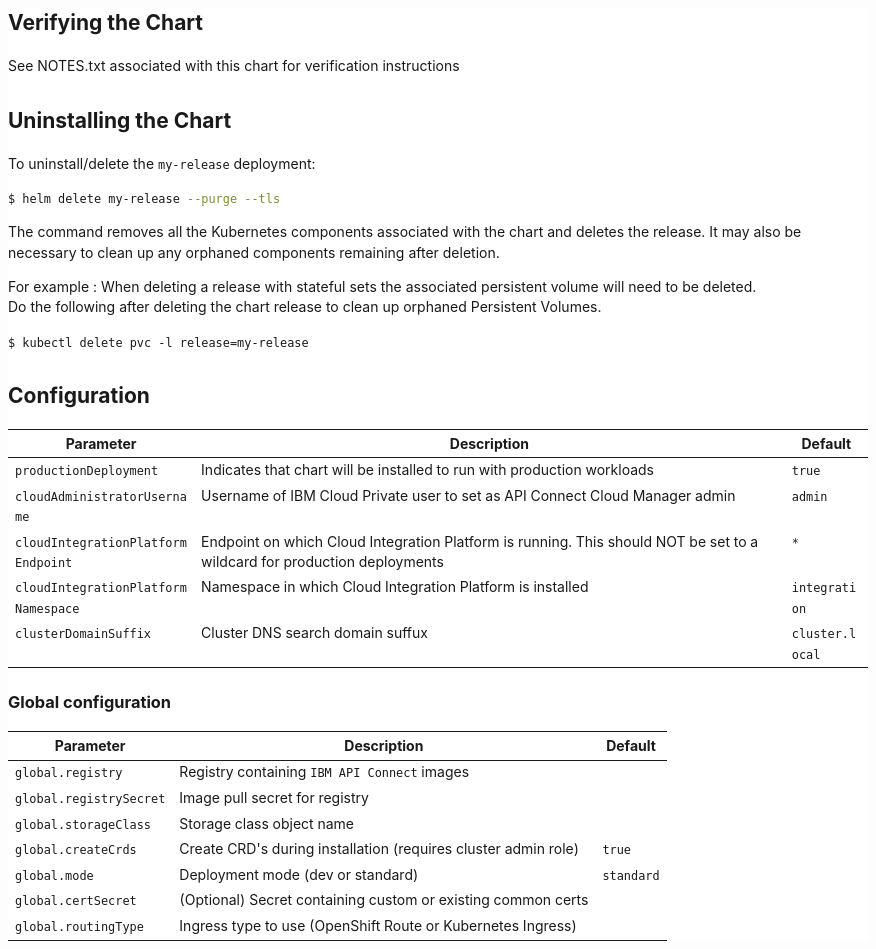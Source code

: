 ## Verifying the Chart
See NOTES.txt associated with this chart for verification instructions

## Uninstalling the Chart

To uninstall/delete the `my-release` deployment:

```bash
$ helm delete my-release --purge --tls
```

The command removes all the Kubernetes components associated with the chart and deletes the release.  It may also be necessary to clean up any orphaned components remaining after deletion.

For example :
When deleting a release with stateful sets the associated persistent volume will need to be deleted.  
Do the following after deleting the chart release to clean up orphaned Persistent Volumes.

```console
$ kubectl delete pvc -l release=my-release
```

## Configuration

| Parameter                           | Description                                                                                                              | Default         |
| ----------------------------------- | ------------------------------------------------------------------------------------------------------------------------ | --------------- |
| `productionDeployment`              | Indicates that chart will be installed to run with production workloads                                                  | `true`          |
| `cloudAdministratorUsername`        | Username of IBM Cloud Private user to set as API Connect Cloud Manager admin                                             | `admin`         |
| `cloudIntegrationPlatformEndpoint`  | Endpoint on which Cloud Integration Platform is running. This should NOT be set to a wildcard for production deployments | `*`             |
| `cloudIntegrationPlatformNamespace` | Namespace in which Cloud Integration Platform is installed                                                               | `integration`   |
| `clusterDomainSuffix`               | Cluster DNS search domain suffux                                                                                         | `cluster.local` |

### Global configuration

| Parameter               | Description                                                    | Default    |
| ----------------------- | -------------------------------------------------------------- | ---------- |
| `global.registry`       | Registry containing `IBM API Connect` images                   |            |
| `global.registrySecret` | Image pull secret for registry                                 |            |
| `global.storageClass`   | Storage class object name                                      |            |
| `global.createCrds`     | Create CRD's during installation (requires cluster admin role) | `true`     |
| `global.mode`           | Deployment mode (dev or standard)                              | `standard` |
| `global.certSecret`     | (Optional) Secret containing custom or existing common certs   |            |
| `global.routingType`    | Ingress type to use (OpenShift Route or Kubernetes Ingress)    |            |
